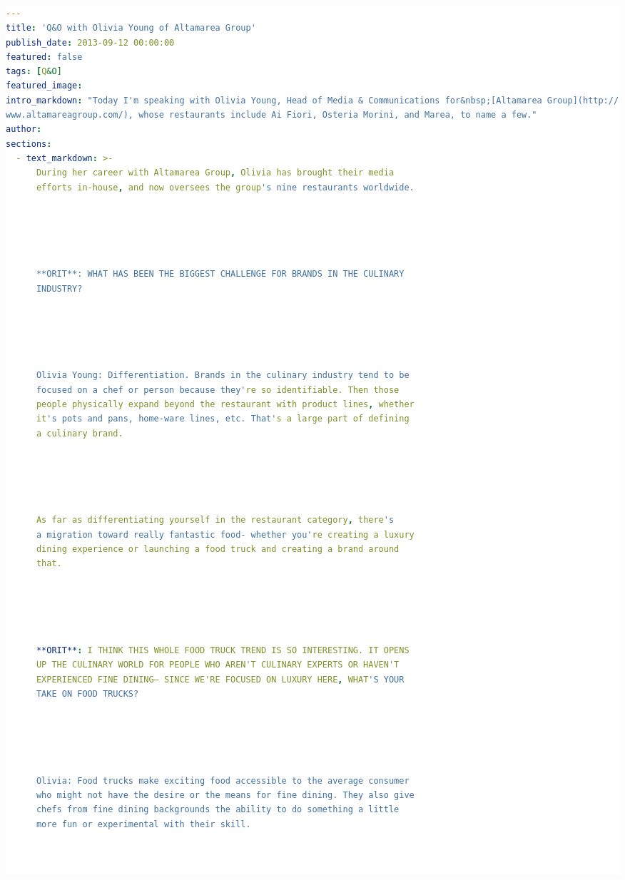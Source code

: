 ```yaml
---
title: 'Q&O with Olivia Young of Altamarea Group'
publish_date: 2013-09-12 00:00:00
featured: false
tags: [Q&O]
featured_image:
intro_markdown: "Today I'm speaking with Olivia Young, Head of Media & Communications for&nbsp;[Altamarea Group](http://www.altamareagroup.com/), whose restaurants include Ai Fiori, Osteria Morini, and Marea, to name a few.​"
author:
sections:
  - text_markdown: >-
      During her career with Altamarea Group, Olivia has brought their media
      efforts in-house, and now oversees the group's nine restaurants worldwide.





      **ORIT**: WHAT HAS BEEN THE BIGGEST CHALLENGE FOR BRANDS IN THE CULINARY
      INDUSTRY?





      Olivia Young: Differentiation. Brands in the culinary industry tend to be
      focused on a chef or person because they're so identifiable. Then those
      people physically expand beyond the restaurant with product lines, whether
      it's pots and pans, home-ware lines, etc. That's a large part of defining
      a culinary brand.





      As far as differentiating yourself in the restaurant category, there's
      a migration toward really fantastic food- whether you're creating a luxury
      dining experience or launching a food truck and creating a brand around
      that.





      **ORIT**: I THINK THIS WHOLE FOOD TRUCK TREND IS SO INTERESTING. IT OPENS
      UP THE CULINARY WORLD FOR PEOPLE WHO AREN'T CULINARY EXPERTS OR HAVEN'T
      EXPERIENCED FINE DINING– SINCE WE'RE FOCUSED ON LUXURY HERE, WHAT'S YOUR
      TAKE ON FOOD TRUCKS?





      Olivia: Food trucks make exciting food accessible to the average consumer
      who might not have the desire or the means for fine dining. They also give
      chefs from fine dining backgrounds the ability to do something a little
      more fun or experimental with their skill.





```